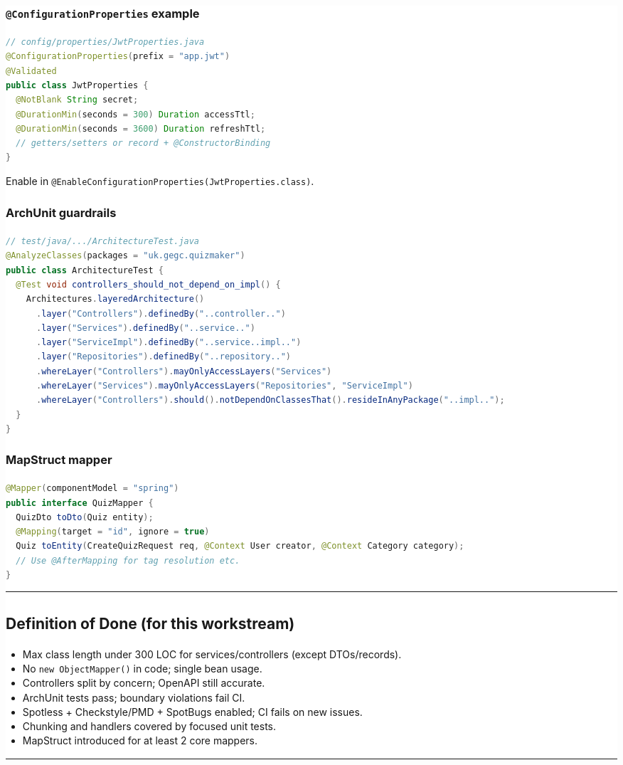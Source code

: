 ### `@ConfigurationProperties` example
```java
// config/properties/JwtProperties.java
@ConfigurationProperties(prefix = "app.jwt")
@Validated
public class JwtProperties {
  @NotBlank String secret;
  @DurationMin(seconds = 300) Duration accessTtl;
  @DurationMin(seconds = 3600) Duration refreshTtl;
  // getters/setters or record + @ConstructorBinding
}
```
Enable in `@EnableConfigurationProperties(JwtProperties.class)`.

### ArchUnit guardrails
```java
// test/java/.../ArchitectureTest.java
@AnalyzeClasses(packages = "uk.gegc.quizmaker")
public class ArchitectureTest {
  @Test void controllers_should_not_depend_on_impl() {
    Architectures.layeredArchitecture()
      .layer("Controllers").definedBy("..controller..")
      .layer("Services").definedBy("..service..")
      .layer("ServiceImpl").definedBy("..service..impl..")
      .layer("Repositories").definedBy("..repository..")
      .whereLayer("Controllers").mayOnlyAccessLayers("Services")
      .whereLayer("Services").mayOnlyAccessLayers("Repositories", "ServiceImpl")
      .whereLayer("Controllers").should().notDependOnClassesThat().resideInAnyPackage("..impl..");
  }
}
```

### MapStruct mapper
```java
@Mapper(componentModel = "spring")
public interface QuizMapper {
  QuizDto toDto(Quiz entity);
  @Mapping(target = "id", ignore = true)
  Quiz toEntity(CreateQuizRequest req, @Context User creator, @Context Category category);
  // Use @AfterMapping for tag resolution etc.
}
```

---

## Definition of Done (for this workstream)
- Max class length under 300 LOC for services/controllers (except DTOs/records).
- No `new ObjectMapper()` in code; single bean usage.
- Controllers split by concern; OpenAPI still accurate.
- ArchUnit tests pass; boundary violations fail CI.
- Spotless + Checkstyle/PMD + SpotBugs enabled; CI fails on new issues.
- Chunking and handlers covered by focused unit tests.
- MapStruct introduced for at least 2 core mappers.

---